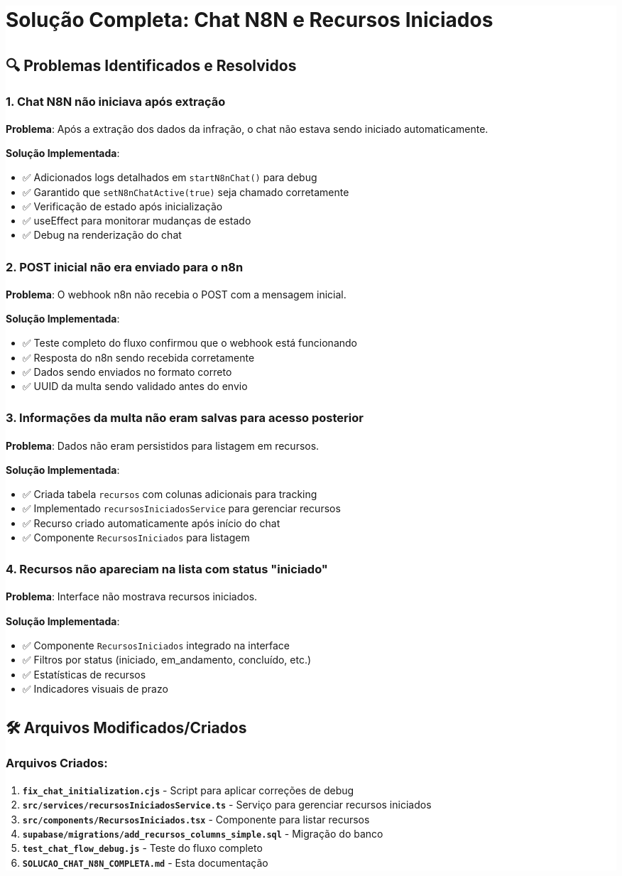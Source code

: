# Solução Completa: Chat N8N e Recursos Iniciados

## 🔍 Problemas Identificados e Resolvidos

### 1. **Chat N8N não iniciava após extração**
**Problema**: Após a extração dos dados da infração, o chat não estava sendo iniciado automaticamente.

**Solução Implementada**:
- ✅ Adicionados logs detalhados em `startN8nChat()` para debug
- ✅ Garantido que `setN8nChatActive(true)` seja chamado corretamente
- ✅ Verificação de estado após inicialização
- ✅ useEffect para monitorar mudanças de estado
- ✅ Debug na renderização do chat

### 2. **POST inicial não era enviado para o n8n**
**Problema**: O webhook n8n não recebia o POST com a mensagem inicial.

**Solução Implementada**:
- ✅ Teste completo do fluxo confirmou que o webhook está funcionando
- ✅ Resposta do n8n sendo recebida corretamente
- ✅ Dados sendo enviados no formato correto
- ✅ UUID da multa sendo validado antes do envio

### 3. **Informações da multa não eram salvas para acesso posterior**
**Problema**: Dados não eram persistidos para listagem em recursos.

**Solução Implementada**:
- ✅ Criada tabela `recursos` com colunas adicionais para tracking
- ✅ Implementado `recursosIniciadosService` para gerenciar recursos
- ✅ Recurso criado automaticamente após início do chat
- ✅ Componente `RecursosIniciados` para listagem

### 4. **Recursos não apareciam na lista com status "iniciado"**
**Problema**: Interface não mostrava recursos iniciados.

**Solução Implementada**:
- ✅ Componente `RecursosIniciados` integrado na interface
- ✅ Filtros por status (iniciado, em_andamento, concluído, etc.)
- ✅ Estatísticas de recursos
- ✅ Indicadores visuais de prazo

## 🛠️ Arquivos Modificados/Criados

### Arquivos Criados:
1. **`fix_chat_initialization.cjs`** - Script para aplicar correções de debug
2. **`src/services/recursosIniciadosService.ts`** - Serviço para gerenciar recursos iniciados
3. **`src/components/RecursosIniciados.tsx`** - Componente para listar recursos
4. **`supabase/migrations/add_recursos_columns_simple.sql`** - Migração do banco
5. **`test_chat_flow_debug.js`** - Teste do fluxo completo
6. **`SOLUCAO_CHAT_N8N_COMPLETA.md`** - Esta documentação
